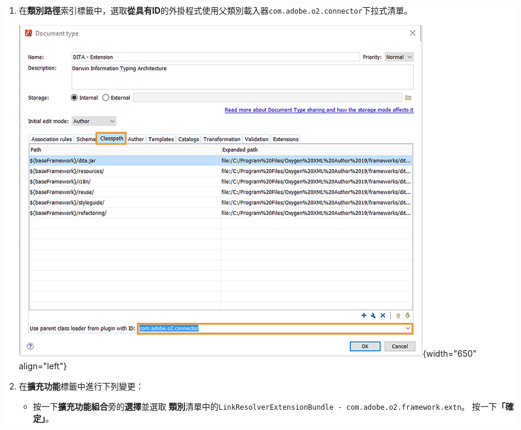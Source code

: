 
1. 在&#x200B;**類別路徑**&#x200B;索引標籤中，選取&#x200B;**從具有ID**&#x200B;的外掛程式使用父類別載入器`com.adobe.o2.connector`下拉式清單。

   ![類別路徑索引標籤](images/dita-extension.png){width="650" align="left"}

1. 在&#x200B;**擴充功能**&#x200B;標籤中進行下列變更：

   - 按一下&#x200B;**擴充功能組合**&#x200B;旁的&#x200B;**選擇**&#x200B;並選取   **類別**&#x200B;清單中的`LinkResolverExtensionBundle - com.adobe.o2.framework.extn`。 按一下&#x200B;**「確定」**。
